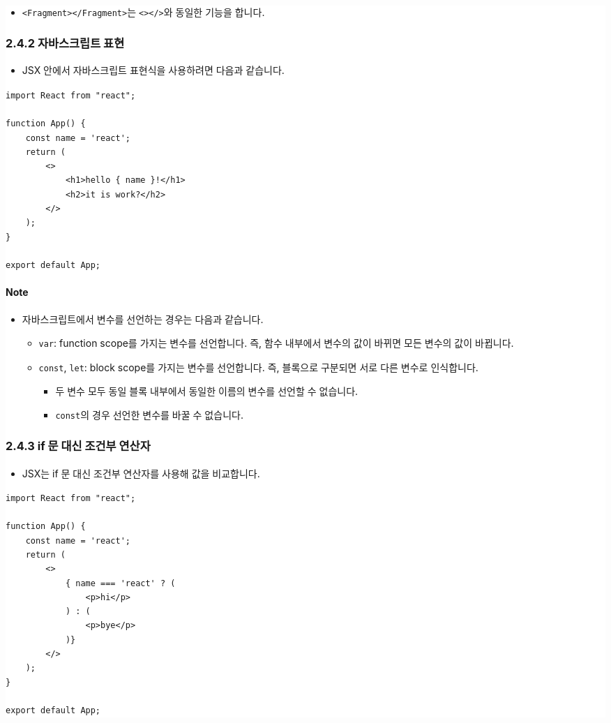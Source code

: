 - `<Fragment></Fragment>`는 `<></>`와 동일한 기능을 합니다.

### 2.4.2 자바스크립트 표현

- JSX 안에서 자바스크립트 표현식을 사용하려면 다음과 같습니다.

```react
import React from "react";

function App() {
    const name = 'react';
    return (
        <>
            <h1>hello { name }!</h1>
            <h2>it is work?</h2>
        </>
    );
}

export default App;
```

#### Note

- 자바스크립트에서 변수를 선언하는 경우는 다음과 같습니다.

  - `var`: function scope를 가지는 변수를 선언합니다. 즉, 함수 내부에서 변수의 값이 바뀌면 모든 변수의 값이 바뀝니다.

  - `const`, `let`: block scope를 가지는 변수를 선언합니다. 즉, 블록으로 구분되면 서로 다른 변수로 인식합니다.

    - 두 변수 모두 동일 블록 내부에서 동일한 이름의 변수를 선언할 수 없습니다.

    - `const`의 경우 선언한 변수를 바꿀 수 없습니다.

### 2.4.3 if 문 대신 조건부 연산자

- JSX는 if 문 대신 조건부 연산자를 사용해 값을 비교합니다.

```react
import React from "react";

function App() {
    const name = 'react';
    return (
        <>
            { name === 'react' ? (
                <p>hi</p>
            ) : (
                <p>bye</p>
            )}
        </>
    );
}

export default App;
```
